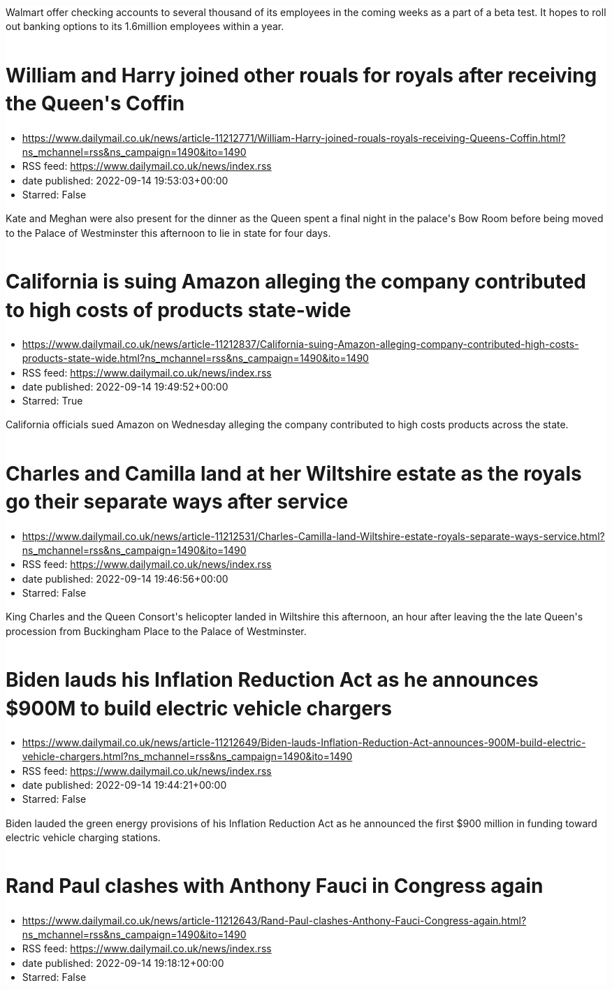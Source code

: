 Walmart offer checking accounts to several thousand of its employees in the coming weeks as a part of a beta test. It hopes to roll out banking options to its 1.6million employees within a year.

# William and Harry joined other rouals for  royals after receiving the Queen's Coffin
 - https://www.dailymail.co.uk/news/article-11212771/William-Harry-joined-rouals-royals-receiving-Queens-Coffin.html?ns_mchannel=rss&ns_campaign=1490&ito=1490
 - RSS feed: https://www.dailymail.co.uk/news/index.rss
 - date published: 2022-09-14 19:53:03+00:00
 - Starred: False

Kate and Meghan were also present for the dinner as the Queen spent a final night in the palace's Bow Room before being moved to the Palace of Westminster this afternoon to lie in state for four days.

# California is suing Amazon alleging the company contributed to high costs of products state-wide
 - https://www.dailymail.co.uk/news/article-11212837/California-suing-Amazon-alleging-company-contributed-high-costs-products-state-wide.html?ns_mchannel=rss&ns_campaign=1490&ito=1490
 - RSS feed: https://www.dailymail.co.uk/news/index.rss
 - date published: 2022-09-14 19:49:52+00:00
 - Starred: True

California officials sued Amazon on Wednesday alleging the company contributed to high costs products across the state.

# Charles and Camilla land at her Wiltshire estate as the royals go their separate ways after service
 - https://www.dailymail.co.uk/news/article-11212531/Charles-Camilla-land-Wiltshire-estate-royals-separate-ways-service.html?ns_mchannel=rss&ns_campaign=1490&ito=1490
 - RSS feed: https://www.dailymail.co.uk/news/index.rss
 - date published: 2022-09-14 19:46:56+00:00
 - Starred: False

King Charles and the Queen Consort's helicopter landed in Wiltshire this afternoon, an hour after leaving the the late Queen's procession from Buckingham Place to the Palace of Westminster.

# Biden lauds his Inflation Reduction Act  as he announces $900M to build electric vehicle chargers
 - https://www.dailymail.co.uk/news/article-11212649/Biden-lauds-Inflation-Reduction-Act-announces-900M-build-electric-vehicle-chargers.html?ns_mchannel=rss&ns_campaign=1490&ito=1490
 - RSS feed: https://www.dailymail.co.uk/news/index.rss
 - date published: 2022-09-14 19:44:21+00:00
 - Starred: False

Biden lauded the green energy provisions of his Inflation Reduction Act as he announced the first $900 million in funding toward electric vehicle charging stations.

# Rand Paul clashes with Anthony Fauci in Congress again
 - https://www.dailymail.co.uk/news/article-11212643/Rand-Paul-clashes-Anthony-Fauci-Congress-again.html?ns_mchannel=rss&ns_campaign=1490&ito=1490
 - RSS feed: https://www.dailymail.co.uk/news/index.rss
 - date published: 2022-09-14 19:18:12+00:00
 - Starred: False
